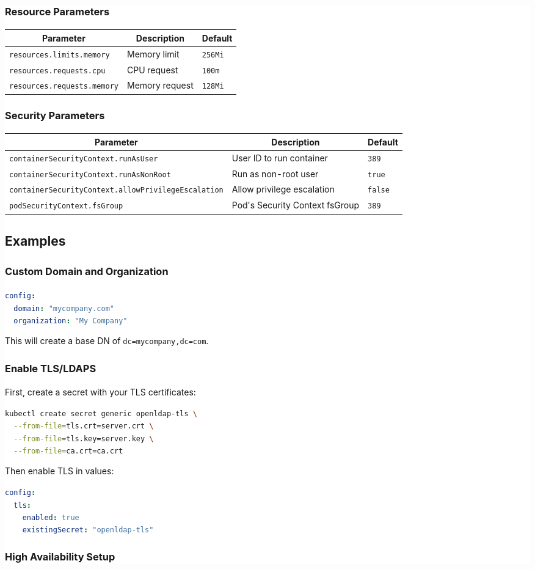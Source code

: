 ### Resource Parameters

| Parameter | Description | Default |
|-----------|-------------|---------|
| `resources.limits.memory` | Memory limit | `256Mi` |
| `resources.requests.cpu` | CPU request | `100m` |
| `resources.requests.memory` | Memory request | `128Mi` |

### Security Parameters

| Parameter | Description | Default |
|-----------|-------------|---------|
| `containerSecurityContext.runAsUser` | User ID to run container | `389` |
| `containerSecurityContext.runAsNonRoot` | Run as non-root user | `true` |
| `containerSecurityContext.allowPrivilegeEscalation` | Allow privilege escalation | `false` |
| `podSecurityContext.fsGroup` | Pod's Security Context fsGroup | `389` |

## Examples

### Custom Domain and Organization

```yaml
config:
  domain: "mycompany.com"
  organization: "My Company"
```

This will create a base DN of `dc=mycompany,dc=com`.

### Enable TLS/LDAPS

First, create a secret with your TLS certificates:

```bash
kubectl create secret generic openldap-tls \
  --from-file=tls.crt=server.crt \
  --from-file=tls.key=server.key \
  --from-file=ca.crt=ca.crt
```

Then enable TLS in values:

```yaml
config:
  tls:
    enabled: true
    existingSecret: "openldap-tls"
```

### High Availability Setup
